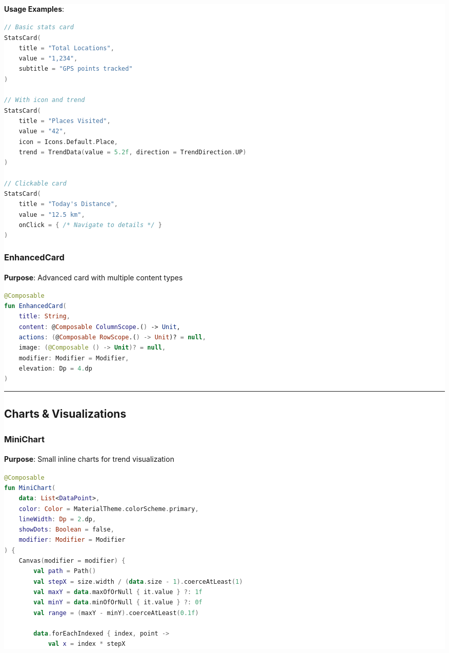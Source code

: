 **Usage Examples**:
```kotlin
// Basic stats card
StatsCard(
    title = "Total Locations",
    value = "1,234",
    subtitle = "GPS points tracked"
)

// With icon and trend
StatsCard(
    title = "Places Visited",
    value = "42",
    icon = Icons.Default.Place,
    trend = TrendData(value = 5.2f, direction = TrendDirection.UP)
)

// Clickable card
StatsCard(
    title = "Today's Distance",
    value = "12.5 km",
    onClick = { /* Navigate to details */ }
)
```

### EnhancedCard
**Purpose**: Advanced card with multiple content types

```kotlin
@Composable
fun EnhancedCard(
    title: String,
    content: @Composable ColumnScope.() -> Unit,
    actions: (@Composable RowScope.() -> Unit)? = null,
    image: (@Composable () -> Unit)? = null,
    modifier: Modifier = Modifier,
    elevation: Dp = 4.dp
)
```

---

## Charts & Visualizations

### MiniChart
**Purpose**: Small inline charts for trend visualization

```kotlin
@Composable
fun MiniChart(
    data: List<DataPoint>,
    color: Color = MaterialTheme.colorScheme.primary,
    lineWidth: Dp = 2.dp,
    showDots: Boolean = false,
    modifier: Modifier = Modifier
) {
    Canvas(modifier = modifier) {
        val path = Path()
        val stepX = size.width / (data.size - 1).coerceAtLeast(1)
        val maxY = data.maxOfOrNull { it.value } ?: 1f
        val minY = data.minOfOrNull { it.value } ?: 0f
        val range = (maxY - minY).coerceAtLeast(0.1f)
        
        data.forEachIndexed { index, point ->
            val x = index * stepX
```